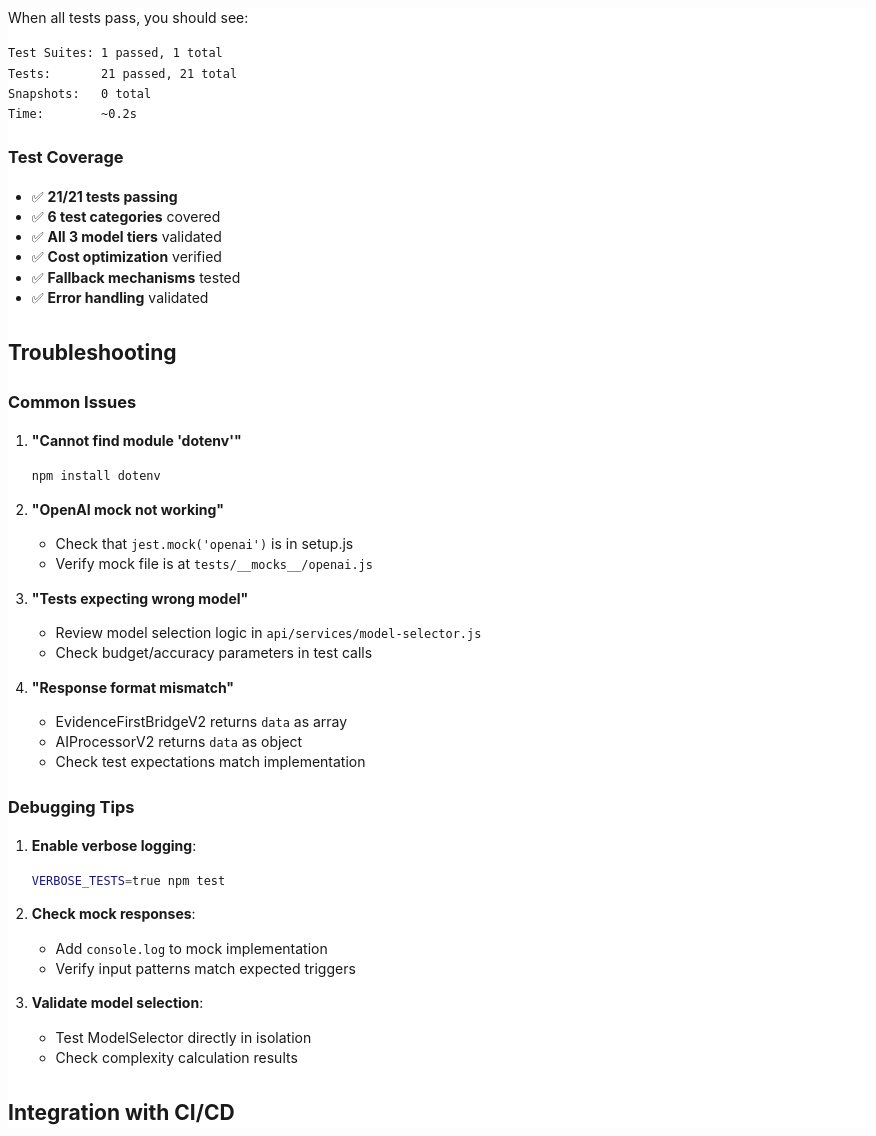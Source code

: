 When all tests pass, you should see:
```
Test Suites: 1 passed, 1 total
Tests:       21 passed, 21 total
Snapshots:   0 total
Time:        ~0.2s
```

### Test Coverage
- ✅ **21/21 tests passing**
- ✅ **6 test categories** covered
- ✅ **All 3 model tiers** validated
- ✅ **Cost optimization** verified
- ✅ **Fallback mechanisms** tested
- ✅ **Error handling** validated

## Troubleshooting

### Common Issues

1. **"Cannot find module 'dotenv'"**
   ```bash
   npm install dotenv
   ```

2. **"OpenAI mock not working"**
   - Check that `jest.mock('openai')` is in setup.js
   - Verify mock file is at `tests/__mocks__/openai.js`

3. **"Tests expecting wrong model"**
   - Review model selection logic in `api/services/model-selector.js`
   - Check budget/accuracy parameters in test calls

4. **"Response format mismatch"**
   - EvidenceFirstBridgeV2 returns `data` as array
   - AIProcessorV2 returns `data` as object
   - Check test expectations match implementation

### Debugging Tips

1. **Enable verbose logging**:
   ```bash
   VERBOSE_TESTS=true npm test
   ```

2. **Check mock responses**:
   - Add `console.log` to mock implementation
   - Verify input patterns match expected triggers

3. **Validate model selection**:
   - Test ModelSelector directly in isolation
   - Check complexity calculation results

## Integration with CI/CD
